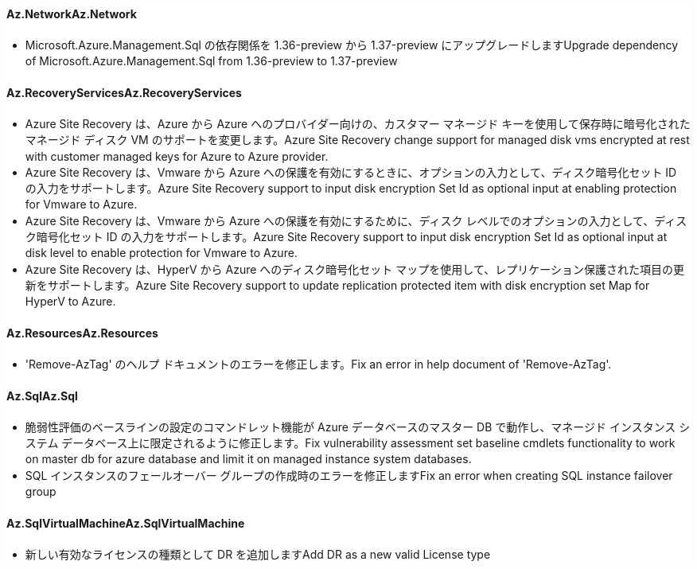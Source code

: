 #### <a name="aznetwork"></a><span data-ttu-id="8ea7d-344">Az.Network</span><span class="sxs-lookup"><span data-stu-id="8ea7d-344">Az.Network</span></span>
* <span data-ttu-id="8ea7d-345">Microsoft.Azure.Management.Sql の依存関係を 1.36-preview から 1.37-preview にアップグレードします</span><span class="sxs-lookup"><span data-stu-id="8ea7d-345">Upgrade dependency of Microsoft.Azure.Management.Sql from 1.36-preview to 1.37-preview</span></span>

#### <a name="azrecoveryservices"></a><span data-ttu-id="8ea7d-346">Az.RecoveryServices</span><span class="sxs-lookup"><span data-stu-id="8ea7d-346">Az.RecoveryServices</span></span>
* <span data-ttu-id="8ea7d-347">Azure Site Recovery は、Azure から Azure へのプロバイダー向けの、カスタマー マネージド キーを使用して保存時に暗号化されたマネージド ディスク VM のサポートを変更します。</span><span class="sxs-lookup"><span data-stu-id="8ea7d-347">Azure Site Recovery change support for managed disk vms encrypted at rest with customer managed keys for Azure to Azure provider.</span></span>
* <span data-ttu-id="8ea7d-348">Azure Site Recovery は、Vmware から Azure への保護を有効にするときに、オプションの入力として、ディスク暗号化セット ID の入力をサポートします。</span><span class="sxs-lookup"><span data-stu-id="8ea7d-348">Azure Site Recovery support to input disk encryption Set Id as optional input at enabling protection for Vmware to Azure.</span></span>
* <span data-ttu-id="8ea7d-349">Azure Site Recovery は、Vmware から Azure への保護を有効にするために、ディスク レベルでのオプションの入力として、ディスク暗号化セット ID の入力をサポートします。</span><span class="sxs-lookup"><span data-stu-id="8ea7d-349">Azure Site Recovery support to input disk encryption Set Id as optional input at disk level to enable protection for Vmware to Azure.</span></span>
* <span data-ttu-id="8ea7d-350">Azure Site Recovery は、HyperV から Azure へのディスク暗号化セット マップを使用して、レプリケーション保護された項目の更新をサポートします。</span><span class="sxs-lookup"><span data-stu-id="8ea7d-350">Azure Site Recovery support to update replication protected item with disk encryption set Map for HyperV to Azure.</span></span>

#### <a name="azresources"></a><span data-ttu-id="8ea7d-351">Az.Resources</span><span class="sxs-lookup"><span data-stu-id="8ea7d-351">Az.Resources</span></span>
* <span data-ttu-id="8ea7d-352">'Remove-AzTag' のヘルプ ドキュメントのエラーを修正します。</span><span class="sxs-lookup"><span data-stu-id="8ea7d-352">Fix an error in help document of 'Remove-AzTag'.</span></span>

#### <a name="azsql"></a><span data-ttu-id="8ea7d-353">Az.Sql</span><span class="sxs-lookup"><span data-stu-id="8ea7d-353">Az.Sql</span></span>
* <span data-ttu-id="8ea7d-354">脆弱性評価のベースラインの設定のコマンドレット機能が Azure データベースのマスター DB で動作し、マネージド インスタンス システム データベース上に限定されるように修正します。</span><span class="sxs-lookup"><span data-stu-id="8ea7d-354">Fix vulnerability assessment set baseline cmdlets functionality to work on master db for azure database and limit it on managed instance system databases.</span></span>
* <span data-ttu-id="8ea7d-355">SQL インスタンスのフェールオーバー グループの作成時のエラーを修正します</span><span class="sxs-lookup"><span data-stu-id="8ea7d-355">Fix an error when creating SQL instance failover group</span></span>

#### <a name="azsqlvirtualmachine"></a><span data-ttu-id="8ea7d-356">Az.SqlVirtualMachine</span><span class="sxs-lookup"><span data-stu-id="8ea7d-356">Az.SqlVirtualMachine</span></span>
* <span data-ttu-id="8ea7d-357">新しい有効なライセンスの種類として DR を追加します</span><span class="sxs-lookup"><span data-stu-id="8ea7d-357">Add DR as a new valid License type</span></span>
